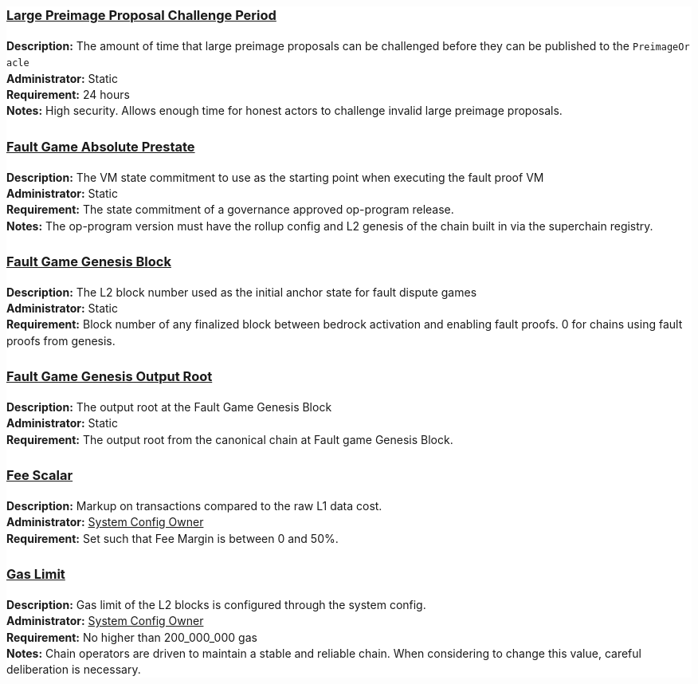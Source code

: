 ### [Large Preimage Proposal Challenge Period](https://specs.optimism.io/fault-proof/stage-one/fault-dispute-game.html#preimageoracle-interaction)

**Description:** The amount of time that large preimage proposals can be challenged before they can be published to the
`PreimageOracle`<br/>
**Administrator:** Static<br/>
**Requirement:** 24 hours<br/>
**Notes:** High security. Allows enough time for honest actors to challenge invalid large preimage proposals.<br/>

### [Fault Game Absolute Prestate](https://specs.optimism.io/fault-proof/stage-one/fault-dispute-game.html#execution-trace)

**Description:** The VM state commitment to use as the starting point when executing the fault proof VM<br/>
**Administrator:** Static<br/>
**Requirement:** The state commitment of a governance approved op-program release.<br/>
**Notes:** The op-program version must have the rollup config and L2 genesis of the chain built in via the superchain
registry.<br/>

### [Fault Game Genesis Block](https://specs.optimism.io/fault-proof/stage-one/fault-dispute-game.html#anchor-state)

**Description:** The L2 block number used as the initial anchor state for fault dispute games<br/>
**Administrator:** Static<br/>
**Requirement:** Block number of any finalized block between bedrock activation and enabling fault proofs. 0 for chains
using fault proofs from genesis.<br/>

### [Fault Game Genesis Output Root](https://specs.optimism.io/fault-proof/stage-one/fault-dispute-game.html#anchor-state)

**Description:** The output root at the Fault Game Genesis Block<br/>
**Administrator:** Static<br/>
**Requirement:** The output root from the canonical chain at Fault game Genesis Block.<br/>

### [Fee Scalar](https://github.com/ethereum-optimism/optimism/blob/c927ed9e8af501fd330349607a2b09a876a9a1fb/packages/contracts-bedrock/src/L1/SystemConfig.sol#L288-L294)

**Description:** Markup on transactions compared to the raw L1 data cost.<br/>
**Administrator:** [System Config Owner](#admin-roles)<br/>
**Requirement:** Set such that Fee Margin is between 0 and 50%.<br/>

### [Gas Limit](./system-config.md#l2-gas-limit)

**Description:** Gas limit of the L2 blocks is configured through the system config.<br/>
**Administrator:** [System Config Owner](#admin-roles)<br/>
**Requirement:** No higher than 200_000_000 gas<br/>
**Notes:** Chain operators are driven to maintain a stable and reliable chain. When considering to change this value,
careful deliberation is necessary.<br/>

